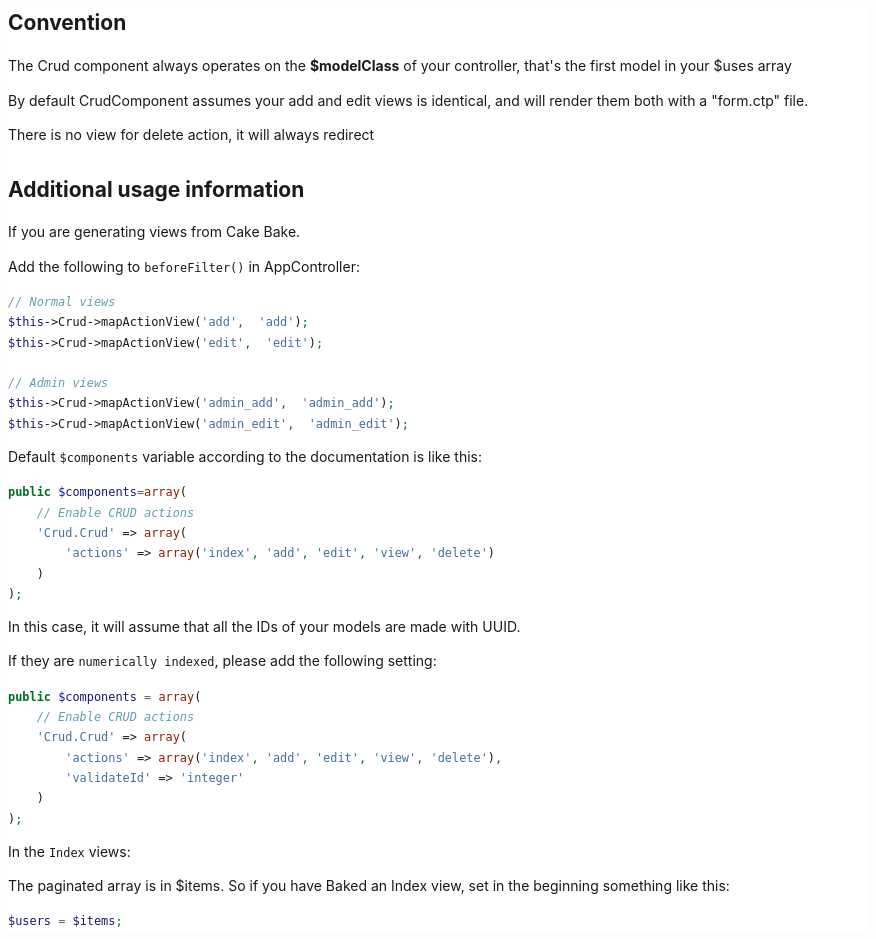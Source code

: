 ## Convention

The Crud component always operates on the __$modelClass__ of your controller, that's the first model in your $uses array

By default CrudComponent assumes your add and edit views is identical, and will render them both with a "form.ctp" file.

There is no view for delete action, it will always redirect

## Additional usage information

If you are generating views from Cake Bake.

Add the following to `beforeFilter()` in AppController:

```php
// Normal views
$this->Crud->mapActionView('add',  'add');
$this->Crud->mapActionView('edit',  'edit');

// Admin views
$this->Crud->mapActionView('admin_add',  'admin_add');
$this->Crud->mapActionView('admin_edit',  'admin_edit');
```

Default `$components` variable according to the documentation is like this:

```php
public $components=array(
    // Enable CRUD actions
    'Crud.Crud' => array(
        'actions' => array('index', 'add', 'edit', 'view', 'delete')
    )
);
```

In this case, it will assume that all the IDs of your models are made with UUID.

If they are `numerically indexed`, please add the following setting:

```php
public $components = array(
    // Enable CRUD actions
    'Crud.Crud' => array(
        'actions' => array('index', 'add', 'edit', 'view', 'delete'),
        'validateId' => 'integer'
    )
);
```

In the `Index` views:

The paginated array is in $items. So if you have Baked an Index view, set in the beginning something like this:

```php
$users = $items;
```
